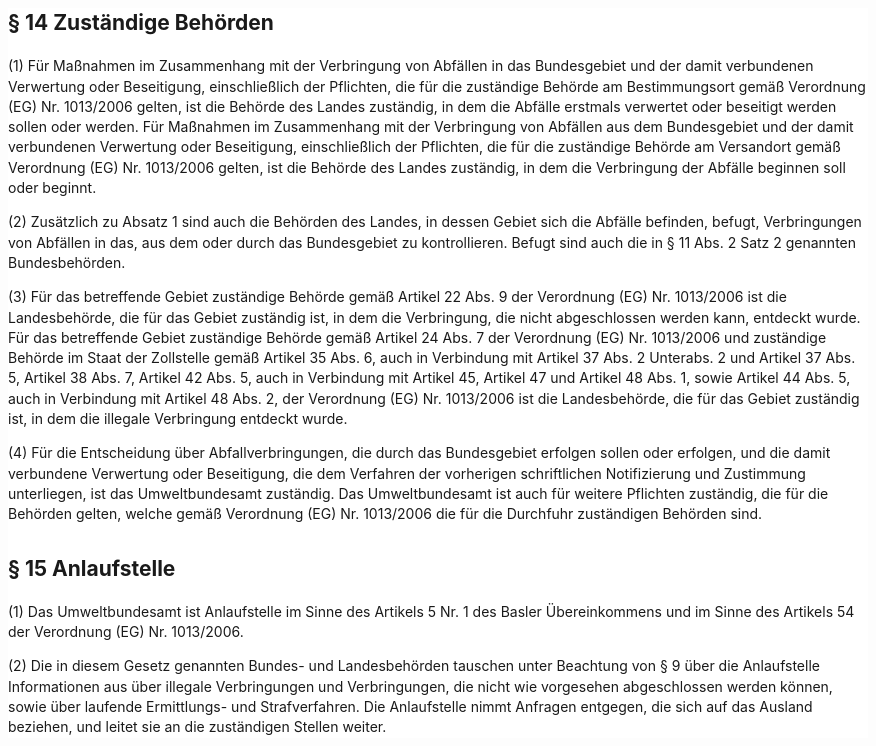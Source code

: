 
## § 14 Zuständige Behörden

(1) Für Maßnahmen im Zusammenhang mit der Verbringung von Abfällen in
das Bundesgebiet und der damit verbundenen Verwertung oder
Beseitigung, einschließlich der Pflichten, die für die zuständige
Behörde am Bestimmungsort gemäß Verordnung (EG) Nr. 1013/2006 gelten,
ist die Behörde des Landes zuständig, in dem die Abfälle erstmals
verwertet oder beseitigt werden sollen oder werden. Für Maßnahmen im
Zusammenhang mit der Verbringung von Abfällen aus dem Bundesgebiet und
der damit verbundenen Verwertung oder Beseitigung, einschließlich der
Pflichten, die für die zuständige Behörde am Versandort gemäß
Verordnung (EG) Nr. 1013/2006 gelten, ist die Behörde des Landes
zuständig, in dem die Verbringung der Abfälle beginnen soll oder
beginnt.

(2) Zusätzlich zu Absatz 1 sind auch die Behörden des Landes, in
dessen Gebiet sich die Abfälle befinden, befugt, Verbringungen von
Abfällen in das, aus dem oder durch das Bundesgebiet zu kontrollieren.
Befugt sind auch die in § 11 Abs. 2 Satz 2 genannten Bundesbehörden.

(3) Für das betreffende Gebiet zuständige Behörde gemäß Artikel 22
Abs. 9 der Verordnung (EG) Nr. 1013/2006 ist die Landesbehörde, die
für das Gebiet zuständig ist, in dem die Verbringung, die nicht
abgeschlossen werden kann, entdeckt wurde. Für das betreffende Gebiet
zuständige Behörde gemäß Artikel 24 Abs. 7 der Verordnung (EG) Nr.
1013/2006 und zuständige Behörde im Staat der Zollstelle gemäß Artikel
35 Abs. 6, auch in Verbindung mit Artikel 37 Abs. 2 Unterabs. 2 und
Artikel 37 Abs. 5, Artikel 38 Abs. 7, Artikel 42 Abs. 5, auch in
Verbindung mit Artikel 45, Artikel 47 und Artikel 48 Abs. 1, sowie
Artikel 44 Abs. 5, auch in Verbindung mit Artikel 48 Abs. 2, der
Verordnung (EG) Nr. 1013/2006 ist die Landesbehörde, die für das
Gebiet zuständig ist, in dem die illegale Verbringung entdeckt wurde.

(4) Für die Entscheidung über Abfallverbringungen, die durch das
Bundesgebiet erfolgen sollen oder erfolgen, und die damit verbundene
Verwertung oder Beseitigung, die dem Verfahren der vorherigen
schriftlichen Notifizierung und Zustimmung unterliegen, ist das
Umweltbundesamt zuständig. Das Umweltbundesamt ist auch für weitere
Pflichten zuständig, die für die Behörden gelten, welche gemäß
Verordnung (EG) Nr. 1013/2006 die für die Durchfuhr zuständigen
Behörden sind.


## § 15 Anlaufstelle

(1) Das Umweltbundesamt ist Anlaufstelle im Sinne des Artikels 5 Nr. 1
des Basler Übereinkommens und im Sinne des Artikels 54 der Verordnung
(EG) Nr. 1013/2006.

(2) Die in diesem Gesetz genannten Bundes- und Landesbehörden tauschen
unter Beachtung von § 9 über die Anlaufstelle Informationen aus über
illegale Verbringungen und Verbringungen, die nicht wie vorgesehen
abgeschlossen werden können, sowie über laufende Ermittlungs- und
Strafverfahren. Die Anlaufstelle nimmt Anfragen entgegen, die sich auf
das Ausland beziehen, und leitet sie an die zuständigen Stellen
weiter.
